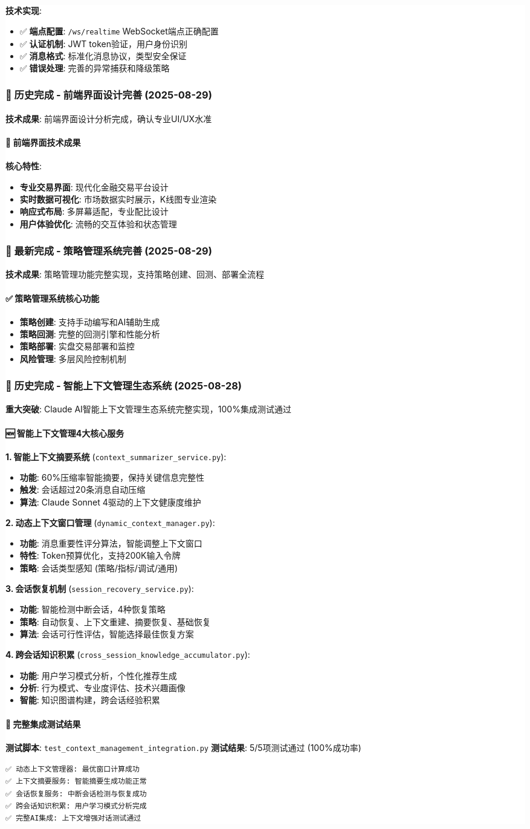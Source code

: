 **技术实现**:
- ✅ **端点配置**: `/ws/realtime` WebSocket端点正确配置
- ✅ **认证机制**: JWT token验证，用户身份识别
- ✅ **消息格式**: 标准化消息协议，类型安全保证
- ✅ **错误处理**: 完善的异常捕获和降级策略

### 🎯 历史完成 - 前端界面设计完善 (2025-08-29)
**技术成果**: 前端界面设计分析完成，确认专业UI/UX水准

#### 🎨 前端界面技术成果
**核心特性**:
- **专业交易界面**: 现代化金融交易平台设计
- **实时数据可视化**: 市场数据实时展示，K线图专业渲染
- **响应式布局**: 多屏幕适配，专业配比设计
- **用户体验优化**: 流畅的交互体验和状态管理


### 🎯 最新完成 - 策略管理系统完善 (2025-08-29)
**技术成果**: 策略管理功能完整实现，支持策略创建、回测、部署全流程

#### ✅ 策略管理系统核心功能
- **策略创建**: 支持手动编写和AI辅助生成
- **策略回测**: 完整的回测引擎和性能分析
- **策略部署**: 实盘交易部署和监控
- **风险管理**: 多层风险控制机制

### 🎯 历史完成 - 智能上下文管理生态系统 (2025-08-28)
**重大突破**: Claude AI智能上下文管理生态系统完整实现，100%集成测试通过

#### 🆕 智能上下文管理4大核心服务
**1. 智能上下文摘要系统** (`context_summarizer_service.py`):
- **功能**: 60%压缩率智能摘要，保持关键信息完整性
- **触发**: 会话超过20条消息自动压缩
- **算法**: Claude Sonnet 4驱动的上下文健康度维护

**2. 动态上下文窗口管理** (`dynamic_context_manager.py`):
- **功能**: 消息重要性评分算法，智能调整上下文窗口
- **特性**: Token预算优化，支持200K输入令牌
- **策略**: 会话类型感知 (策略/指标/调试/通用)

**3. 会话恢复机制** (`session_recovery_service.py`):
- **功能**: 智能检测中断会话，4种恢复策略
- **策略**: 自动恢复、上下文重建、摘要恢复、基础恢复
- **算法**: 会话可行性评估，智能选择最佳恢复方案

**4. 跨会话知识积累** (`cross_session_knowledge_accumulator.py`):
- **功能**: 用户学习模式分析，个性化推荐生成
- **分析**: 行为模式、专业度评估、技术兴趣画像
- **智能**: 知识图谱构建，跨会话经验积累

#### 🧪 完整集成测试结果
**测试脚本**: `test_context_management_integration.py`
**测试结果**: 5/5项测试通过 (100%成功率)
```
✅ 动态上下文管理器: 最优窗口计算成功
✅ 上下文摘要服务: 智能摘要生成功能正常
✅ 会话恢复服务: 中断会话检测与恢复成功
✅ 跨会话知识积累: 用户学习模式分析完成
✅ 完整AI集成: 上下文增强对话测试通过
```
